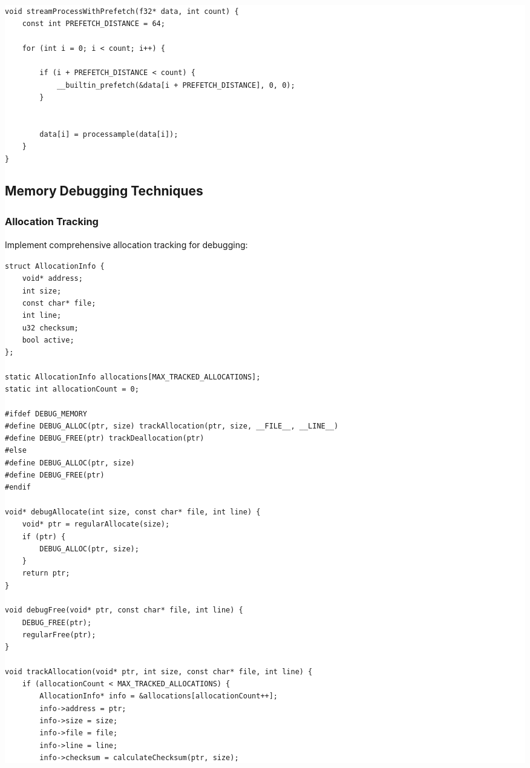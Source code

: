 ```impala
void streamProcessWithPrefetch(f32* data, int count) {
    const int PREFETCH_DISTANCE = 64;
    
    for (int i = 0; i < count; i++) {

        if (i + PREFETCH_DISTANCE < count) {
            __builtin_prefetch(&data[i + PREFETCH_DISTANCE], 0, 0);
        }
        

        data[i] = processample(data[i]);
    }
}
```

## Memory Debugging Techniques

### Allocation Tracking

Implement comprehensive allocation tracking for debugging:

```impala
struct AllocationInfo {
    void* address;
    int size;
    const char* file;
    int line;
    u32 checksum;
    bool active;
};

static AllocationInfo allocations[MAX_TRACKED_ALLOCATIONS];
static int allocationCount = 0;

#ifdef DEBUG_MEMORY
#define DEBUG_ALLOC(ptr, size) trackAllocation(ptr, size, __FILE__, __LINE__)
#define DEBUG_FREE(ptr) trackDeallocation(ptr)
#else
#define DEBUG_ALLOC(ptr, size)
#define DEBUG_FREE(ptr)
#endif

void* debugAllocate(int size, const char* file, int line) {
    void* ptr = regularAllocate(size);
    if (ptr) {
        DEBUG_ALLOC(ptr, size);
    }
    return ptr;
}

void debugFree(void* ptr, const char* file, int line) {
    DEBUG_FREE(ptr);
    regularFree(ptr);
}

void trackAllocation(void* ptr, int size, const char* file, int line) {
    if (allocationCount < MAX_TRACKED_ALLOCATIONS) {
        AllocationInfo* info = &allocations[allocationCount++];
        info->address = ptr;
        info->size = size;
        info->file = file;
        info->line = line;
        info->checksum = calculateChecksum(ptr, size);
```